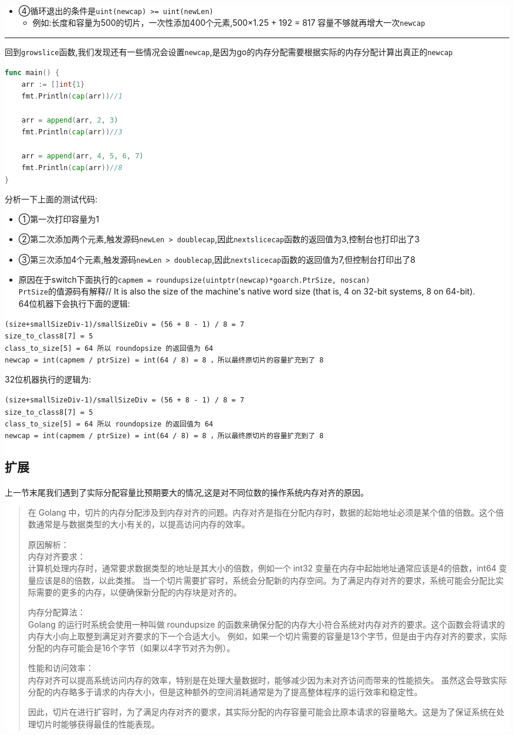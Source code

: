 * ④循环退出的条件是`uint(newcap) >= uint(newLen)`
  * 例如:长度和容量为500的切片，一次性添加400个元素,500×1.25 + 192 = 817 容量不够就再增大一次`newcap`
***
回到`growslice`函数,我们发现还有一些情况会设置`newcap`,是因为go的内存分配需要根据实际的内存分配计算出真正的`newcap`
```go
func main() {
	arr := []int{1}
	fmt.Println(cap(arr))//1

	arr = append(arr, 2, 3)
	fmt.Println(cap(arr))//3

	arr = append(arr, 4, 5, 6, 7)
	fmt.Println(cap(arr))//8
}
```
分析一下上面的测试代码:
* ①第一次打印容量为1
* ②第二次添加两个元素,触发源码`newLen > doublecap`,因此`nextslicecap`函数的返回值为3,控制台也打印出了3
* ③第三次添加4个元素,触发源码`newLen > doublecap`,因此`nextslicecap`函数的返回值为7,但控制台打印出了8  




* 原因在于switch下面执行的`capmem = roundupsize(uintptr(newcap)*goarch.PtrSize, noscan)`  
`PrtSize`的值源码有解释// It is also the size of the machine's native word size (that is, 4 on 32-bit systems, 8 on 64-bit).  
64位机器下会执行下面的逻辑:
```shell
(size+smallSizeDiv-1)/smallSizeDiv = (56 + 8 - 1) / 8 = 7
size_to_class8[7] = 5
class_to_size[5] = 64 所以 roundopsize 的返回值为 64 
newcap = int(capmem / ptrSize) = int(64 / 8) = 8 ，所以最终原切片的容量扩充到了 8
```
32位机器执行的逻辑为:
```shell
(size+smallSizeDiv-1)/smallSizeDiv = (56 + 8 - 1) / 8 = 7
size_to_class8[7] = 5
class_to_size[5] = 64 所以 roundopsize 的返回值为 64 
newcap = int(capmem / ptrSize) = int(64 / 8) = 8 ，所以最终原切片的容量扩充到了 8
```
## 扩展
上一节末尾我们遇到了实际分配容量比预期要大的情况,这是对不同位数的操作系统内存对齐的原因。
>在 Golang 中，切片的内存分配涉及到内存对齐的问题。内存对齐是指在分配内存时，数据的起始地址必须是某个值的倍数。这个倍数通常是与数据类型的大小有关的，以提高访问内存的效率。
>
>原因解析：  
>内存对齐要求：  
>计算机处理内存时，通常要求数据类型的地址是其大小的倍数，例如一个 int32 变量在内存中起始地址通常应该是4的倍数，int64 变量应该是8的倍数，以此类推。
>当一个切片需要扩容时，系统会分配新的内存空间。为了满足内存对齐的要求，系统可能会分配比实际需要的更多的内存，以便确保新分配的内存块是对齐的。  
> 
>内存分配算法：  
>Golang 的运行时系统会使用一种叫做 roundupsize 的函数来确保分配的内存大小符合系统对内存对齐的要求。这个函数会将请求的内存大小向上取整到满足对齐要求的下一个合适大小。
>例如，如果一个切片需要的容量是13个字节，但是由于内存对齐的要求，实际分配的内存可能会是16个字节（如果以4字节对齐为例）。  
> 
>性能和访问效率：  
>内存对齐可以提高系统访问内存的效率，特别是在处理大量数据时，能够减少因为未对齐访问而带来的性能损失。
>虽然这会导致实际分配的内存略多于请求的内存大小，但是这种额外的空间消耗通常是为了提高整体程序的运行效率和稳定性。  
> 
>因此，切片在进行扩容时，为了满足内存对齐的要求，其实际分配的内存容量可能会比原本请求的容量略大。这是为了保证系统在处理切片时能够获得最佳的性能表现。

